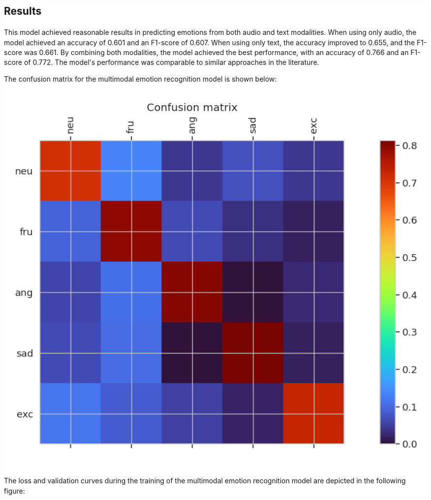 ## Results <a name="results"></a>
This model achieved reasonable results in predicting emotions from both audio and text modalities. When using only audio, the model achieved an accuracy of 0.601 and an F1-score of 0.607. When using only text, the accuracy improved to 0.655, and the F1-score was 0.661. By combining both modalities, the model achieved the best performance, with an accuracy of 0.766 and an F1-score of 0.772. The model's performance was comparable to similar approaches in the literature.

The confusion matrix for the multimodal emotion recognition model is shown below:

<div align="center">
    <img src="images/multimodal_conf_mat.png" alt="Confusion Matrix" width="100%">
</div>

The loss and validation curves during the training of the multimodal emotion recognition model are depicted in the following figure:
